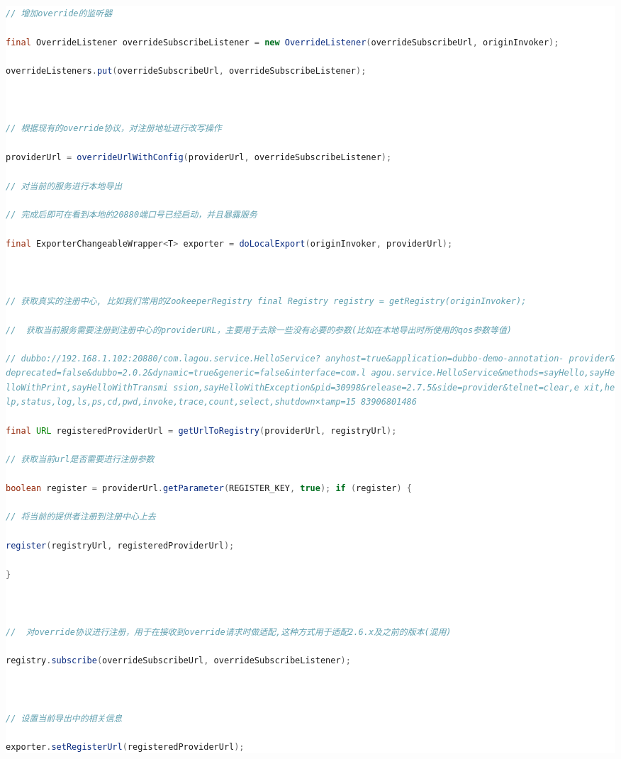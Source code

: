 ```java
// 增加override的监听器

final OverrideListener overrideSubscribeListener = new OverrideListener(overrideSubscribeUrl, originInvoker);

overrideListeners.put(overrideSubscribeUrl, overrideSubscribeListener);

 

// 根据现有的override协议，对注册地址进行改写操作

providerUrl = overrideUrlWithConfig(providerUrl, overrideSubscribeListener);

// 对当前的服务进行本地导出

// 完成后即可在看到本地的20880端口号已经启动，并且暴露服务

final ExporterChangeableWrapper<T> exporter = doLocalExport(originInvoker, providerUrl);

 

// 获取真实的注册中心, 比如我们常用的ZookeeperRegistry final Registry registry = getRegistry(originInvoker);

//  获取当前服务需要注册到注册中心的providerURL，主要用于去除一些没有必要的参数(比如在本地导出时所使用的qos参数等值)

// dubbo://192.168.1.102:20880/com.lagou.service.HelloService? anyhost=true&application=dubbo-demo-annotation- provider&deprecated=false&dubbo=2.0.2&dynamic=true&generic=false&interface=com.l agou.service.HelloService&methods=sayHello,sayHelloWithPrint,sayHelloWithTransmi ssion,sayHelloWithException&pid=30998&release=2.7.5&side=provider&telnet=clear,e xit,help,status,log,ls,ps,cd,pwd,invoke,trace,count,select,shutdown×tamp=15 83906801486

final URL registeredProviderUrl = getUrlToRegistry(providerUrl, registryUrl);

// 获取当前url是否需要进行注册参数

boolean register = providerUrl.getParameter(REGISTER_KEY, true); if (register) {

// 将当前的提供者注册到注册中心上去

register(registryUrl, registeredProviderUrl);

}

 

//  对override协议进行注册，用于在接收到override请求时做适配,这种方式用于适配2.6.x及之前的版本(混用)

registry.subscribe(overrideSubscribeUrl, overrideSubscribeListener);

 

// 设置当前导出中的相关信息

exporter.setRegisterUrl(registeredProviderUrl);

```
